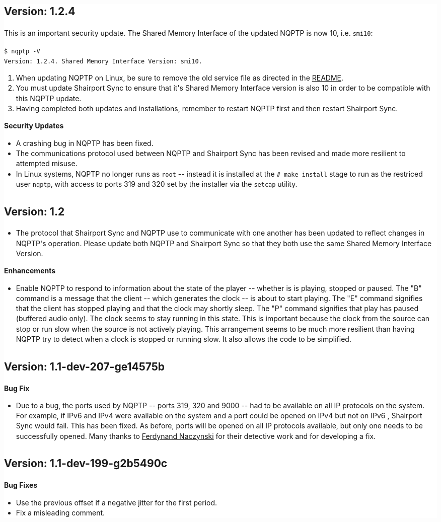## Version: 1.2.4
This is an important security update. The Shared Memory Interface of the updated NQPTP is now 10, i.e. `smi10`:
```
$ nqptp -V
Version: 1.2.4. Shared Memory Interface Version: smi10.
```
1. When updating NQPTP on Linux, be sure to remove the old service file as directed in the [README](https://github.com/mikebrady/nqptp/blob/main/README.md#remove-old-service-files).
2. You must update Shairport Sync to ensure that it's Shared Memory Interface version is also 10 in order to be compatible with this NQPTP update.
3. Having completed both updates and installations, remember to restart NQPTP first and then restart Shairport Sync.

**Security Updates**
* A crashing bug in NQPTP has been fixed.
* The communications protocol used between NQPTP and Shairport Sync has been revised and made more resilient to attempted misuse.
* In Linux systems, NQPTP no longer runs as `root` -- instead it is installed at the `# make install` stage to run as the restriced user `nqptp`, with access to ports 319 and 320 set by the installer via the `setcap` utility.

## Version: 1.2
* The protocol that Shairport Sync and NQPTP use to communicate with one another has been updated to reflect changes in NQPTP's operation. Please update both NQPTP and Shairport Sync so that they both use the same Shared Memory Interface Version. 

**Enhancements**
* Enable NQPTP to respond to information about the state of the player -- whether is is playing, stopped or paused. The "B" command is a message that the client -- which generates the clock -- is about to start playing. The "E" command signifies that the client has stopped playing and that the clock may shortly sleep. The "P" command signifies that play has paused (buffered audio only). The clock seems to stay running in this state.
This is important because the clock from the source can stop or run slow when the source is not actively playing. This arrangement seems to be much more resilient than having NQPTP try to detect when a clock is stopped or running slow. It also allows the code to be  simplified.

## Version: 1.1-dev-207-ge14575b
**Bug Fix**
* Due to a bug, the ports used by NQPTP -- ports 319, 320 and 9000 -- had to be available on all IP protocols on the system. For example, if IPv6 and IPv4 were available on the system and a port could be opened on IPv4 but not on IPv6 , Shairport Sync would fail. This has been fixed. As before, ports will be opened on all IP protocols available, but only one needs to be successfully opened. Many thanks to [Ferdynand Naczynski](https://github.com/nipsufn) for their detective work and for developing a fix.

## Version: 1.1-dev-199-g2b5490c
**Bug Fixes**
* Use the previous offset if a negative jitter for the first period.
* Fix a misleading comment.
